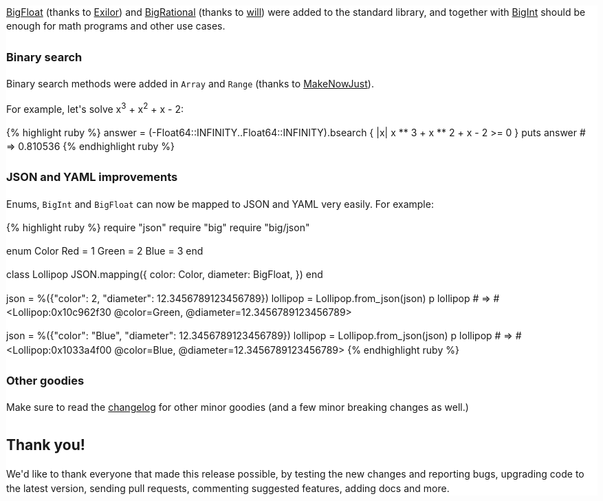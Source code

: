[BigFloat](http://crystal-lang.org/api/BigFloat.html) (thanks to [Exilor](https://github.com/Exilor))
and [BigRational](http://crystal-lang.org/api/BigRational.html) (thanks to [will](https://github.com/will))
were added to the standard library, and together with [BigInt](http://crystal-lang.org/api/BigInt.html)
should be enough for math programs and other use cases.

### Binary search

Binary search methods were added in `Array` and `Range` (thanks to [MakeNowJust](https://github.com/MakeNowJust)).

For example, let's solve x<sup>3</sup> + x<sup>2</sup> + x - 2:

{% highlight ruby %}
answer = (-Float64::INFINITY..Float64::INFINITY).bsearch { |x| x ** 3 + x ** 2 + x - 2 >= 0 }
puts answer # => 0.810536
{% endhighlight ruby %}

### JSON and YAML improvements

Enums, `BigInt` and `BigFloat` can now be mapped to JSON and YAML very easily. For example:

{% highlight ruby %}
require "json"
require "big"
require "big/json"

enum Color
  Red   = 1
  Green = 2
  Blue  = 3
end

class Lollipop
  JSON.mapping({
    color:    Color,
    diameter: BigFloat,
  })
end

json = %({"color": 2, "diameter": 12.3456789123456789})
lollipop = Lollipop.from_json(json)
p lollipop # => #<Lollipop:0x10c962f30 @color=Green, @diameter=12.3456789123456789>

json = %({"color": "Blue", "diameter": 12.3456789123456789})
lollipop = Lollipop.from_json(json)
p lollipop # => #<Lollipop:0x1033a4f00 @color=Blue, @diameter=12.3456789123456789>
{% endhighlight ruby %}

### Other goodies

Make sure to read the [changelog](https://github.com/crystal-lang/crystal/releases/tag/0.16.0) for other minor goodies (and a few minor breaking changes as well.)

## Thank you!

We'd like to thank everyone that made this release possible, by testing the new changes and reporting bugs,
upgrading code to the latest version, sending pull requests, commenting suggested features, adding docs
and more.
